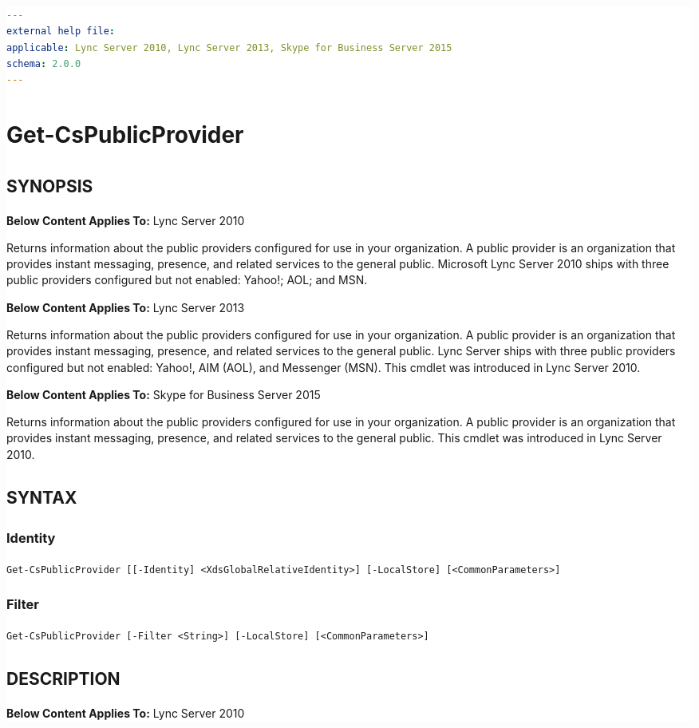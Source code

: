 ```yaml
---
external help file: 
applicable: Lync Server 2010, Lync Server 2013, Skype for Business Server 2015
schema: 2.0.0
---
```


# Get-CsPublicProvider

## SYNOPSIS
**Below Content Applies To:** Lync Server 2010

Returns information about the public providers configured for use in your organization.
A public provider is an organization that provides instant messaging, presence, and related services to the general public.
Microsoft Lync Server 2010 ships with three public providers configured but not enabled: Yahoo!; AOL; and MSN.

**Below Content Applies To:** Lync Server 2013

Returns information about the public providers configured for use in your organization.
A public provider is an organization that provides instant messaging, presence, and related services to the general public.
Lync Server ships with three public providers configured but not enabled: Yahoo!, AIM (AOL), and Messenger (MSN).
This cmdlet was introduced in Lync Server 2010.

**Below Content Applies To:** Skype for Business Server 2015

Returns information about the public providers configured for use in your organization.
A public provider is an organization that provides instant messaging, presence, and related services to the general public.
This cmdlet was introduced in Lync Server 2010.



## SYNTAX

### Identity
```
Get-CsPublicProvider [[-Identity] <XdsGlobalRelativeIdentity>] [-LocalStore] [<CommonParameters>]
```

### Filter
```
Get-CsPublicProvider [-Filter <String>] [-LocalStore] [<CommonParameters>]
```

## DESCRIPTION
**Below Content Applies To:** Lync Server 2010

